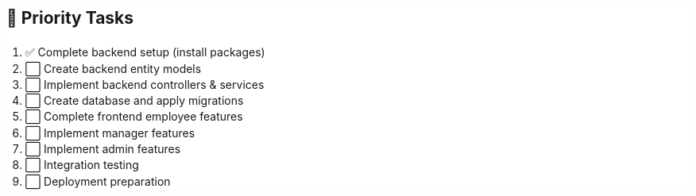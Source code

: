 
## 🎯 Priority Tasks

1. ✅ Complete backend setup (install packages)
2. ⬜ Create backend entity models
3. ⬜ Implement backend controllers & services
4. ⬜ Create database and apply migrations
5. ⬜ Complete frontend employee features
6. ⬜ Implement manager features
7. ⬜ Implement admin features
8. ⬜ Integration testing
9. ⬜ Deployment preparation
